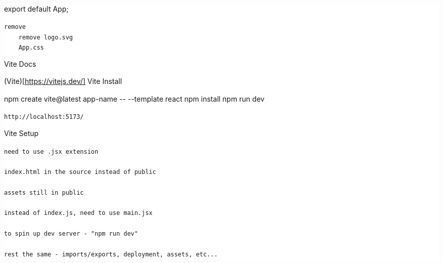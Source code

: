 export default App;

    remove
        remove logo.svg
        App.css

Vite Docs

(Vite)[https://vitejs.dev/]
Vite Install

npm create vite@latest app-name -- --template react
npm install
npm run dev

    http://localhost:5173/

Vite Setup

    need to use .jsx extension

    index.html in the source instead of public

    assets still in public

    instead of index.js, need to use main.jsx

    to spin up dev server - "npm run dev"

    rest the same - imports/exports, deployment, assets, etc...
